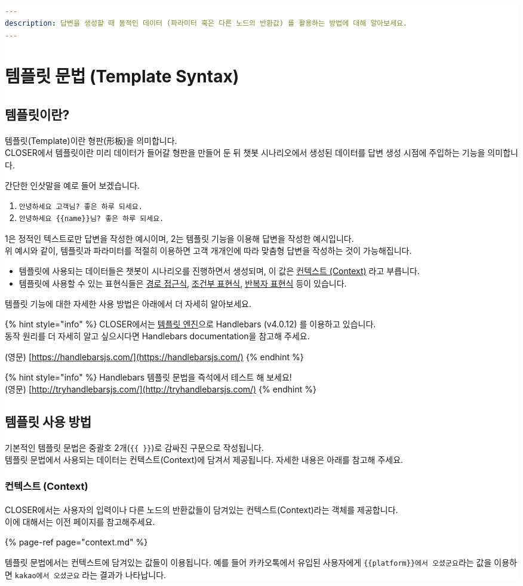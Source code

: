 ```yaml
---
description: 답변을 생성할 때 동적인 데이터 (파라미터 혹은 다른 노드의 반환값) 를 활용하는 방법에 대해 알아보세요.
---
```


# 템플릿 문법 \(Template Syntax\)

## 템플릿이란?

템플릿\(Template\)이란 형판\(形板\)을 의미합니다.  
CLOSER에서 템플릿이란 미리 데이터가 들어갈 형판을 만들어 둔 뒤 챗봇 시나리오에서 생성된 데이터를 답변 생성 시점에 주입하는 기능을 의미합니다.

간단한 인삿말을 예로 들어 보겠습니다. 

1. `안녕하세요 고객님? 좋은 하루 되세요.`
2. `안녕하세요 {{name}}님? 좋은 하루 되세요.`

1은 정적인 텍스트로만 답변을 작성한 예시이며, 2는 템플릿 기능을 이용해 답변을 작성한 예시입니다.  
위 예시와 같이, 템플릿과 파라미터를 적절히 이용하면 고객 개개인에 따라 맞춤형 답변을 작성하는 것이 가능해집니다.

* 템플릿에 사용되는 데이터들은 챗봇이 시나리오를 진행하면서 생성되며, 이 값은 [컨텍스트 \(Context\)](template-syntax.md#context) 라고 부릅니다.
* 템플릿에 사용할 수 있는 표현식들은 [경로 접근식](template-syntax.md#path-expression), [조건부 표현식](template-syntax.md#conditional-expression), [반복자 표현식](template-syntax.md#array-to-cards) 등이 있습니다. 

템플릿 기능에 대한 자세한 사용 방법은 아래에서 더 자세히 알아보세요.

{% hint style="info" %}
CLOSER에서는 [템플릿 엔진](https://en.wikipedia.org/wiki/Template_processor)으로 Handlebars \(v4.0.12\) 를 이용하고 있습니다.   
동작 원리를 더 자세히 알고 싶으시다면 Handlebars documentation을 참고해 주세요.

\(영문\) [https://handlebarsjs.com/](https://handlebarsjs.com/)
{% endhint %}

{% hint style="info" %}
Handlebars 템플릿 문법을 즉석에서 테스트 해 보세요!  
\(영문\) [http://tryhandlebarsjs.com/](http://tryhandlebarsjs.com/)
{% endhint %}

## 템플릿 사용 방법 <a id="basic"></a>

기본적인 템플릿 문법은 중괄호 2개\(`{{ }}`\)로 감싸진 구문으로 작성됩니다.   
템플릿 문법에서 사용되는 데이터는 컨텍스트\(Context\)에 담겨서 제공됩니다. 자세한 내용은 아래를 참고해 주세요.

### 컨텍스트 \(Context\)

CLOSER에서는 사용자의 입력이나 다른 노드의 반환값들이 담겨있는 컨텍스트\(Context\)라는 객체를 제공합니다.  
이에 대해서는 이전 페이지를 참고해주세요.

{% page-ref page="context.md" %}

템플릿 문법에서는 컨텍스트에 담겨있는 값들이 이용됩니다. 예를 들어 카카오톡에서 유입된 사용자에게 `{{platform}}에서 오셨군요`라는 값을 이용하면 `kakao에서 오셨군요` 라는 결과가 나타납니다.
